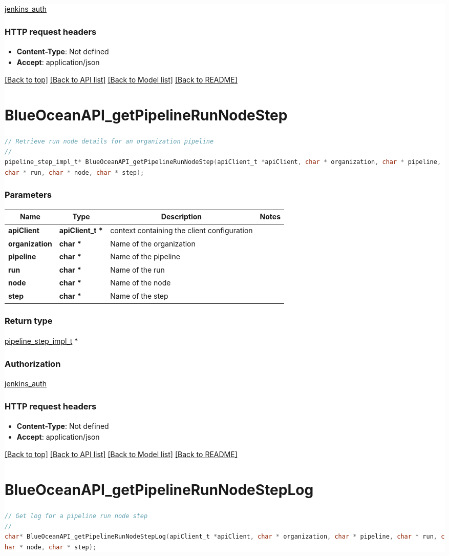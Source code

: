 [jenkins_auth](../README.md#jenkins_auth)

### HTTP request headers

 - **Content-Type**: Not defined
 - **Accept**: application/json

[[Back to top]](#) [[Back to API list]](../README.md#documentation-for-api-endpoints) [[Back to Model list]](../README.md#documentation-for-models) [[Back to README]](../README.md)

# **BlueOceanAPI_getPipelineRunNodeStep**
```c
// Retrieve run node details for an organization pipeline
//
pipeline_step_impl_t* BlueOceanAPI_getPipelineRunNodeStep(apiClient_t *apiClient, char * organization, char * pipeline, char * run, char * node, char * step);
```

### Parameters
Name | Type | Description  | Notes
------------- | ------------- | ------------- | -------------
**apiClient** | **apiClient_t \*** | context containing the client configuration |
**organization** | **char \*** | Name of the organization | 
**pipeline** | **char \*** | Name of the pipeline | 
**run** | **char \*** | Name of the run | 
**node** | **char \*** | Name of the node | 
**step** | **char \*** | Name of the step | 

### Return type

[pipeline_step_impl_t](pipeline_step_impl.md) *


### Authorization

[jenkins_auth](../README.md#jenkins_auth)

### HTTP request headers

 - **Content-Type**: Not defined
 - **Accept**: application/json

[[Back to top]](#) [[Back to API list]](../README.md#documentation-for-api-endpoints) [[Back to Model list]](../README.md#documentation-for-models) [[Back to README]](../README.md)

# **BlueOceanAPI_getPipelineRunNodeStepLog**
```c
// Get log for a pipeline run node step
//
char* BlueOceanAPI_getPipelineRunNodeStepLog(apiClient_t *apiClient, char * organization, char * pipeline, char * run, char * node, char * step);
```
